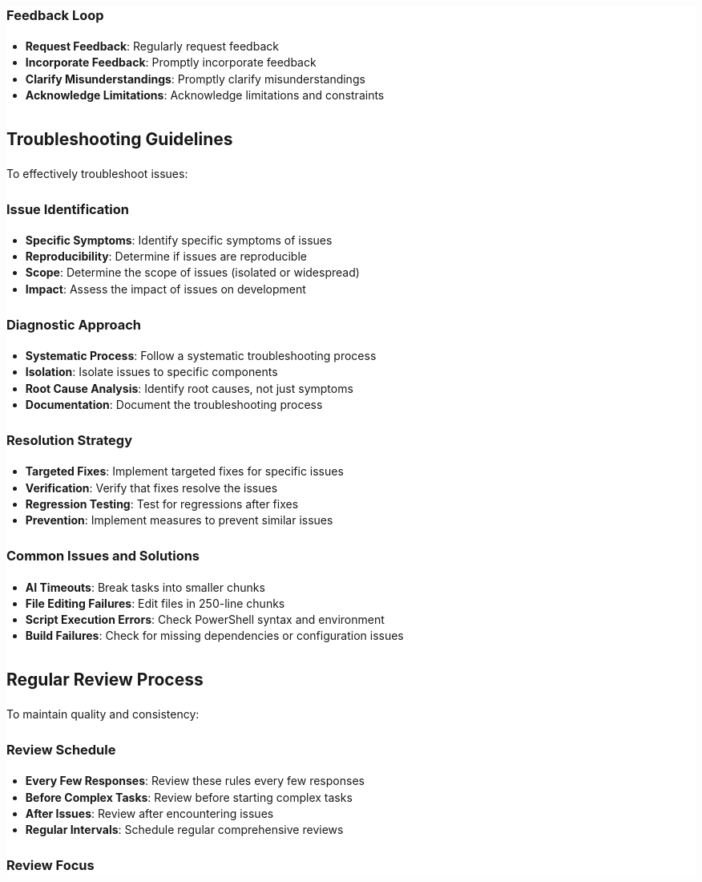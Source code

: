 ### Feedback Loop

- **Request Feedback**: Regularly request feedback
- **Incorporate Feedback**: Promptly incorporate feedback
- **Clarify Misunderstandings**: Promptly clarify misunderstandings
- **Acknowledge Limitations**: Acknowledge limitations and constraints

## Troubleshooting Guidelines

To effectively troubleshoot issues:

### Issue Identification

- **Specific Symptoms**: Identify specific symptoms of issues
- **Reproducibility**: Determine if issues are reproducible
- **Scope**: Determine the scope of issues (isolated or widespread)
- **Impact**: Assess the impact of issues on development

### Diagnostic Approach

- **Systematic Process**: Follow a systematic troubleshooting process
- **Isolation**: Isolate issues to specific components
- **Root Cause Analysis**: Identify root causes, not just symptoms
- **Documentation**: Document the troubleshooting process

### Resolution Strategy

- **Targeted Fixes**: Implement targeted fixes for specific issues
- **Verification**: Verify that fixes resolve the issues
- **Regression Testing**: Test for regressions after fixes
- **Prevention**: Implement measures to prevent similar issues

### Common Issues and Solutions

- **AI Timeouts**: Break tasks into smaller chunks
- **File Editing Failures**: Edit files in 250-line chunks
- **Script Execution Errors**: Check PowerShell syntax and environment
- **Build Failures**: Check for missing dependencies or configuration issues

## Regular Review Process

To maintain quality and consistency:

### Review Schedule

- **Every Few Responses**: Review these rules every few responses
- **Before Complex Tasks**: Review before starting complex tasks
- **After Issues**: Review after encountering issues
- **Regular Intervals**: Schedule regular comprehensive reviews

### Review Focus
